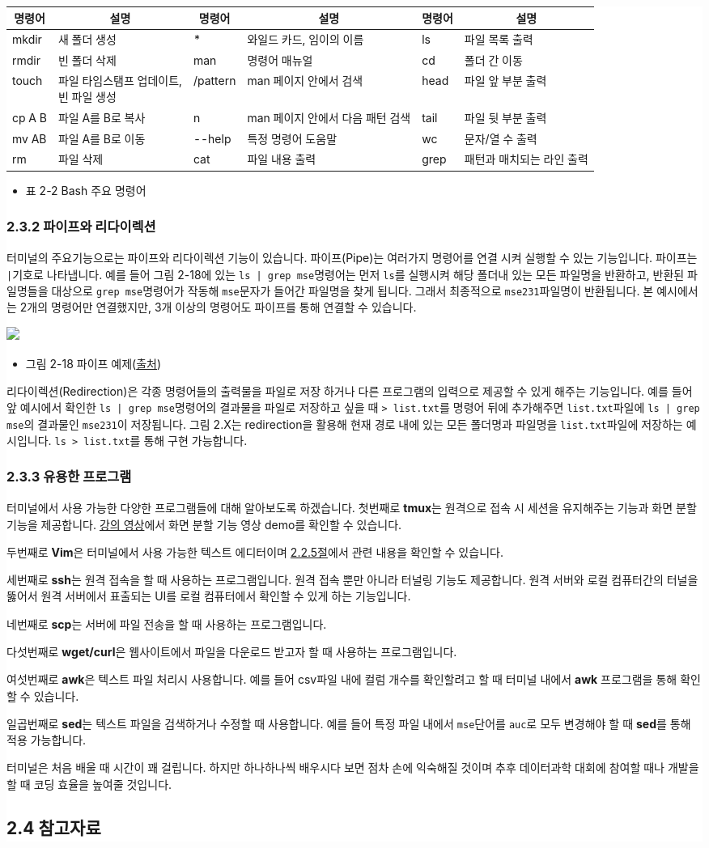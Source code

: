 | 명령어 | 설명                                      | 명령어   | 설명                             | 명령어 | 설명                      |
| ------ | ----------------------------------------- | -------- | -------------------------------- | ------ | ------------------------- |
| mkdir  | 새 폴더 생성                              | *        | 와일드 카드,  임이의 이름        | ls     | 파일 목록 출력            |
| rmdir  | 빈 폴더 삭제                              | man      | 명령어 매뉴얼                    | cd     | 폴더 간 이동              |
| touch  | 파일 타임스탬프 업데이트,<br/>빈 파일 생성 | /pattern | man 페이지 안에서 검색           | head   | 파일 앞 부분 출력         |
| cp A B | 파일 A를 B로 복사                         | n        | man 페이지 안에서 다음 패턴 검색 | tail   | 파일 뒷 부분 출력         |
| mv AB  | 파일 A를 B로 이동                         | --help   | 특정 명령어 도움말               | wc     | 문자/열 수 출력           |
| rm     | 파일 삭제                                 | cat      | 파일 내용 출력                   | grep   | 패턴과 매치되는 라인 출력 |
- 표 2-2 Bash 주요 명령어 

### 2.3.2 파이프와 리다이렉션

터미널의 주요기능으로는 파이프와 리다이렉션 기능이 있습니다. 파이프(Pipe)는 여러가지 명령어를 연결 시켜 실행할 수 있는 기능입니다. 파이프는 `|`기호로 나타냅니다. 예를 들어 그림 2-18에 있는 `ls | grep mse`명령어는 먼저 `ls`를 실행시켜 해당 폴더내 있는 모든 파일명을 반환하고, 반환된 파일명들을 대상으로 `grep mse`명령어가 작동해 `mse`문자가 들어간 파일명을 찾게 됩니다. 그래서 최종적으로 `mse231`파일명이 반환됩니다. 본 예시에서는 2개의 명령어만 연결했지만, 3개 이상의 명령어도 파이프를 통해 연결할 수 있습니다. 

![](https://github.com/kaggler-tv/dku-kaggle-class/blob/master/course-website/imgs/ch02-img18.JPG?raw=true)
- 그림 2-18 파이프 예제([출처](https://docs.google.com/presentation/d/1GyEc1zvn-4NsSliYf-pidnFT-9MBwePl4Gq1qn2saT4/edit#slide=id.p))

리다이렉션(Redirection)은 각종 명령어들의 출력물을 파일로 저장 하거나 다른 프로그램의 입력으로 제공할 수 있게 해주는 기능입니다. 예를 들어 앞 예시에서 확인한 `ls | grep mse`명령어의 결과물을 파일로 저장하고 싶을 때 `> list.txt`를 명령어 뒤에 추가해주면 `list.txt`파일에 `ls | grep mse`의 결과물인 `mse231`이 저장됩니다. 그림 2.X는 redirection을 활용해 현재 경로 내에 있는 모든 폴더명과 파일명을 `list.txt`파일에 저장하는 예시입니다. `ls > list.txt`를 통해 구현 가능합니다. 

### 2.3.3 유용한 프로그램 

터미널에서 사용 가능한 다양한 프로그램들에 대해 알아보도록 하겠습니다. 첫번째로 **tmux**는 원격으로 접속 시 세션을 유지해주는 기능과 화면 분할 기능을 제공합니다. [강의 영상](https://youtu.be/_jhmJQfRkpQ?t=2940)에서 화면 분할 기능 영상 demo를 확인할 수 있습니다. 

두번째로 **Vim**은 터미널에서 사용 가능한 텍스트 에디터이며 [2.2.5절](#vs-code-vim)에서 관련 내용을 확인할 수 있습니다. 

세번째로 **ssh**는 원격 접속을 할 때 사용하는 프로그램입니다. 원격 접속 뿐만 아니라 터널링 기능도 제공합니다. 원격 서버와 로컬 컴퓨터간의 터널을 뚫어서 원격 서버에서 표출되는 UI를 로컬 컴퓨터에서 확인할 수 있게 하는 기능입니다. 

네번째로 **scp**는 서버에 파일 전송을 할 때 사용하는 프로그램입니다. 

다섯번째로 **wget/curl**은 웹사이트에서 파일을 다운로드 받고자 할 때 사용하는 프로그램입니다. 

여섯번째로 **awk**은 텍스트 파일 처리시 사용합니다. 예를 들어 csv파일 내에 컬럼 개수를 확인할려고 할 때 터미널 내에서 **awk** 프로그램을 통해 확인할 수 있습니다. 

일곱번째로 **sed**는 텍스트 파일을 검색하거나 수정할 때 사용합니다. 예를 들어 특정 파일 내에서 `mse`단어를 `auc`로 모두 변경해야 할 때 **sed**를 통해 적용 가능합니다. 

터미널은 처음 배울 때 시간이 꽤 걸립니다. 하지만 하나하나씩 배우시다 보면 점차 손에 익숙해질 것이며 추후 데이터과학 대회에 참여할 때나 개발을 할 때 코딩 효율을 높여줄 것입니다. 

## 2.4 참고자료
